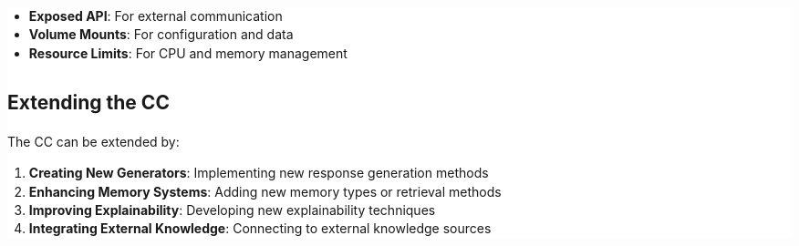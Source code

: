 - **Exposed API**: For external communication
- **Volume Mounts**: For configuration and data
- **Resource Limits**: For CPU and memory management

## Extending the CC

The CC can be extended by:

1. **Creating New Generators**: Implementing new response generation methods
2. **Enhancing Memory Systems**: Adding new memory types or retrieval methods
3. **Improving Explainability**: Developing new explainability techniques
4. **Integrating External Knowledge**: Connecting to external knowledge sources
